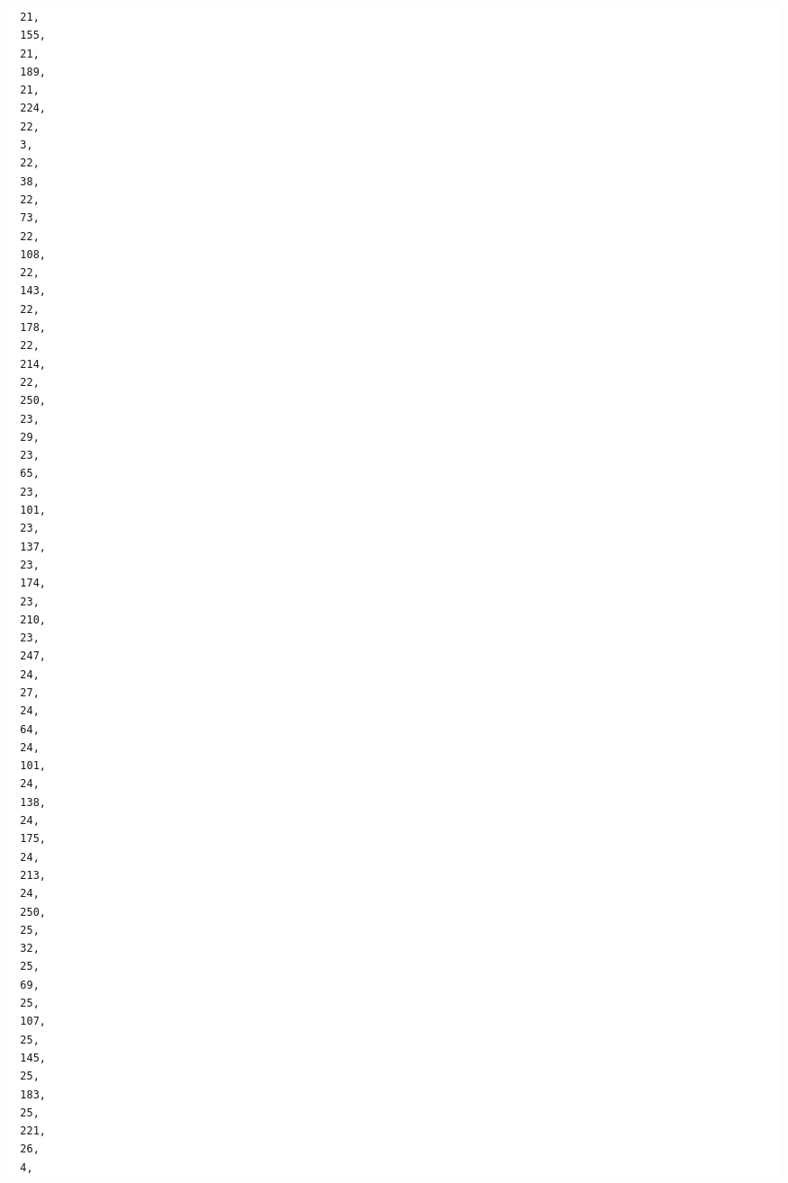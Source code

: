       21,
      155,
      21,
      189,
      21,
      224,
      22,
      3,
      22,
      38,
      22,
      73,
      22,
      108,
      22,
      143,
      22,
      178,
      22,
      214,
      22,
      250,
      23,
      29,
      23,
      65,
      23,
      101,
      23,
      137,
      23,
      174,
      23,
      210,
      23,
      247,
      24,
      27,
      24,
      64,
      24,
      101,
      24,
      138,
      24,
      175,
      24,
      213,
      24,
      250,
      25,
      32,
      25,
      69,
      25,
      107,
      25,
      145,
      25,
      183,
      25,
      221,
      26,
      4,